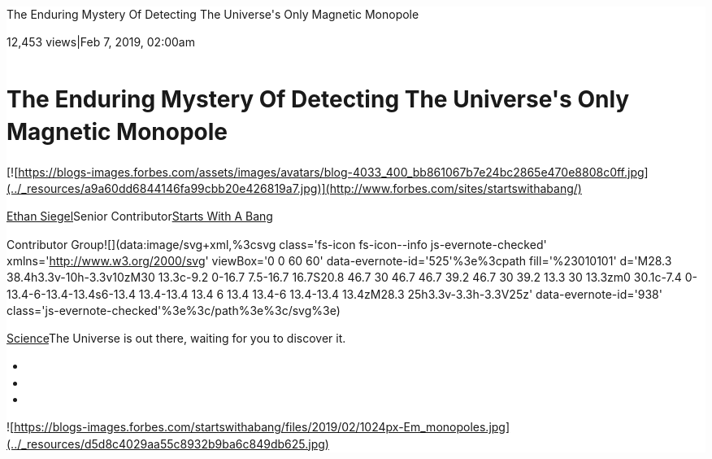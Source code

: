 The Enduring Mystery Of Detecting The Universe's Only Magnetic Monopole

12,453 views|Feb 7, 2019, 02:00am

# The Enduring Mystery Of Detecting The Universe's Only Magnetic Monopole

[![https://blogs-images.forbes.com/assets/images/avatars/blog-4033_400_bb861067b7e24bc2865e470e8808c0ff.jpg](../_resources/a9a60dd6844146fa99cbb20e426819a7.jpg)](http://www.forbes.com/sites/startswithabang/)

[Ethan Siegel](https://www.forbes.com/sites/ethansiegel/)Senior Contributor[Starts With A Bang](http://www.forbes.com/sites/startswithabang/)

Contributor Group![](data:image/svg+xml,%3csvg class='fs-icon fs-icon--info js-evernote-checked' xmlns='http://www.w3.org/2000/svg' viewBox='0 0 60 60' data-evernote-id='525'%3e%3cpath fill='%23010101' d='M28.3 38.4h3.3v-10h-3.3v10zM30 13.3c-9.2 0-16.7 7.5-16.7 16.7S20.8 46.7 30 46.7 46.7 39.2 46.7 30 39.2 13.3 30 13.3zm0 30.1c-7.4 0-13.4-6-13.4-13.4s6-13.4 13.4-13.4 13.4 6 13.4 13.4-6 13.4-13.4 13.4zM28.3 25h3.3v-3.3h-3.3V25z' data-evernote-id='938' class='js-evernote-checked'%3e%3c/path%3e%3c/svg%3e)

[Science](https://www.forbes.com/science)The Universe is out there, waiting for you to discover it.

-
-
-

 ![https://blogs-images.forbes.com/startswithabang/files/2019/02/1024px-Em_monopoles.jpg](../_resources/d5d8c4029aa55c8932b9ba6c849db625.jpg)
